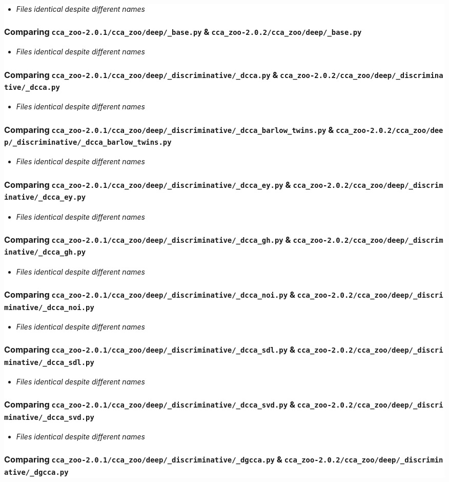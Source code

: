  * *Files identical despite different names*

### Comparing `cca_zoo-2.0.1/cca_zoo/deep/_base.py` & `cca_zoo-2.0.2/cca_zoo/deep/_base.py`

 * *Files identical despite different names*

### Comparing `cca_zoo-2.0.1/cca_zoo/deep/_discriminative/_dcca.py` & `cca_zoo-2.0.2/cca_zoo/deep/_discriminative/_dcca.py`

 * *Files identical despite different names*

### Comparing `cca_zoo-2.0.1/cca_zoo/deep/_discriminative/_dcca_barlow_twins.py` & `cca_zoo-2.0.2/cca_zoo/deep/_discriminative/_dcca_barlow_twins.py`

 * *Files identical despite different names*

### Comparing `cca_zoo-2.0.1/cca_zoo/deep/_discriminative/_dcca_ey.py` & `cca_zoo-2.0.2/cca_zoo/deep/_discriminative/_dcca_ey.py`

 * *Files identical despite different names*

### Comparing `cca_zoo-2.0.1/cca_zoo/deep/_discriminative/_dcca_gh.py` & `cca_zoo-2.0.2/cca_zoo/deep/_discriminative/_dcca_gh.py`

 * *Files identical despite different names*

### Comparing `cca_zoo-2.0.1/cca_zoo/deep/_discriminative/_dcca_noi.py` & `cca_zoo-2.0.2/cca_zoo/deep/_discriminative/_dcca_noi.py`

 * *Files identical despite different names*

### Comparing `cca_zoo-2.0.1/cca_zoo/deep/_discriminative/_dcca_sdl.py` & `cca_zoo-2.0.2/cca_zoo/deep/_discriminative/_dcca_sdl.py`

 * *Files identical despite different names*

### Comparing `cca_zoo-2.0.1/cca_zoo/deep/_discriminative/_dcca_svd.py` & `cca_zoo-2.0.2/cca_zoo/deep/_discriminative/_dcca_svd.py`

 * *Files identical despite different names*

### Comparing `cca_zoo-2.0.1/cca_zoo/deep/_discriminative/_dgcca.py` & `cca_zoo-2.0.2/cca_zoo/deep/_discriminative/_dgcca.py`
